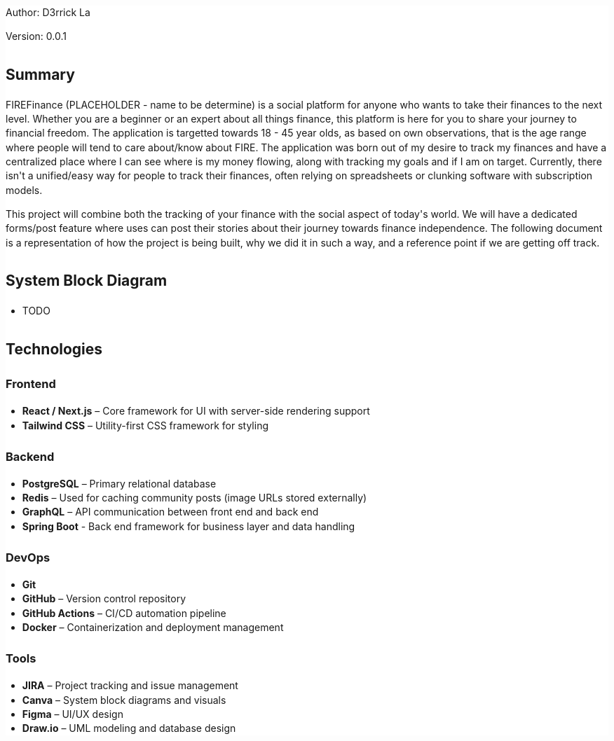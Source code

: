 Author: D3rrick La

Version: 0.0.1


## Summary
FIREFinance (PLACEHOLDER - name to be determine) is a social platform for anyone who wants to take their finances to the next level. Whether you are a beginner or an expert about all things finance, this platform is here for you to share your journey to financial freedom.
The application is targetted towards 18 - 45 year olds, as based on own observations, that is the age range where people will tend to care about/know about FIRE. The application was born out of my desire to track my finances and have a centralized place
where I can see where is my money flowing, along with tracking my goals and if I am on target. Currently, there isn't a unified/easy way for people to track their finances, often relying on spreadsheets or clunking software with subscription models.

This project will combine both the tracking of your finance with the social aspect of today's world. We will have a dedicated forms/post feature where uses can post their stories about their journey towards finance independence. The following document is a representation of how the project is being built, why we did it in such a way, and a reference point if we are getting off track.



## System Block Diagram
- TODO



## Technologies

### Frontend
- **React / Next.js** – Core framework for UI with server-side rendering support
- **Tailwind CSS** – Utility-first CSS framework for styling

### Backend
- **PostgreSQL** – Primary relational database
- **Redis** – Used for caching community posts (image URLs stored externally)
- **GraphQL** – API communication between front end and back end
- **Spring Boot** - Back end framework for business layer and data handling

### DevOps
- **Git**
- **GitHub** – Version control repository
- **GitHub Actions** – CI/CD automation pipeline
- **Docker** – Containerization and deployment management

### Tools
- **JIRA** – Project tracking and issue management
- **Canva** – System block diagrams and visuals
- **Figma** – UI/UX design
- **Draw.io** – UML modeling and database design
